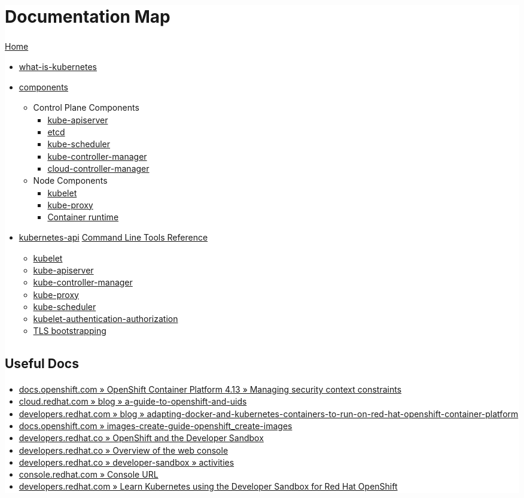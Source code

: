 
# Documentation Map

[Home](https://kubernetes.io/docs/home/)

- [what-is-kubernetes](https://kubernetes.io/docs/concepts/overview/what-is-kubernetes/)
- [components](https://kubernetes.io/docs/concepts/overview/components)
  - Control Plane Components
    - [kube-apiserver](https://kubernetes.io/docs/concepts/overview/components/#kube-apiserver)
    - [etcd](https://kubernetes.io/docs/concepts/overview/components/#etcd)
    - [kube-scheduler](https://kubernetes.io/docs/concepts/overview/components/#kube-scheduler)
    - [kube-controller-manager](https://kubernetes.io/docs/concepts/overview/components/#kube-controller-manager)
    - [cloud-controller-manager](https://kubernetes.io/docs/concepts/overview/components/#cloud-controller-manager)
  - Node Components  
    - [kubelet](https://kubernetes.io/docs/concepts/overview/components/#kubelet)
    - [kube-proxy](https://kubernetes.io/docs/concepts/overview/components/#kube-proxy)
    - [Container runtime](https://kubernetes.io/docs/concepts/overview/components/#container-runtime)

- [kubernetes-api](https://kubernetes.io/docs/concepts/overview/kubernetes-api/)
[Command Line Tools Reference](https://kubernetes.io/docs/reference/command-line-tools-reference/)
  - [kubelet](https://kubernetes.io/docs/reference/command-line-tools-reference/kubelet/)
  - [kube-apiserver](https://kubernetes.io/docs/reference/command-line-tools-reference/kube-apiserver/)
  - [kube-controller-manager](https://kubernetes.io/docs/reference/command-line-tools-reference/kube-controller-manager/)
  - [kube-proxy](https://kubernetes.io/docs/reference/command-line-tools-reference/kube-proxy/)
  - [kube-scheduler](https://kubernetes.io/docs/reference/command-line-tools-reference/kube-scheduler/)
  - [kubelet-authentication-authorization](https://kubernetes.io/docs/reference/command-line-tools-reference/kubelet-authentication-authorization/)
  - [TLS bootstrapping](https://kubernetes.io/docs/reference/command-line-tools-reference/kubelet-tls-bootstrapping/)

## Useful Docs

- [docs.openshift.com »  OpenShift Container Platform 4.13 » Managing security context constraints
](https://docs.openshift.com/container-platform/4.13/authentication/managing-security-context-constraints.html)
- [cloud.redhat.com » blog » a-guide-to-openshift-and-uids](https://cloud.redhat.com/blog/a-guide-to-openshift-and-uids)
- [developers.redhat.com » blog » adapting-docker-and-kubernetes-containers-to-run-on-red-hat-openshift-container-platform](https://developers.redhat.com/blog/2020/10/26/adapting-docker-and-kubernetes-containers-to-run-on-red-hat-openshift-container-platform)
- [docs.openshift.com » images-create-guide-openshift_create-images](https://docs.openshift.com/container-platform/4.5/openshift_images/create-images.html#images-create-guide-openshift_create-images)
- [developers.redhat.co » OpenShift and the Developer Sandbox](https://developers.redhat.com/learning/learn:openshift:foundations-openshift/resource/resources:openshift-and-developer-sandbox)
- [developers.redhat.co » Overview of the web console](https://developers.redhat.com/learning/learn:openshift:foundations-openshift/resource/resources:overview-web-console)
- [developers.redhat.co » developer-sandbox » activities](https://developers.redhat.com/developer-sandbox/activities)
- [console.redhat.com » Console URL](https://console.redhat.com/openshift)
- [developers.redhat.com » Learn Kubernetes using the Developer Sandbox for Red Hat OpenShift](https://developers.redhat.com/developer-sandbox/activities/learn-kubernetes-using-red-hat-developer-sandbox-openshift)
